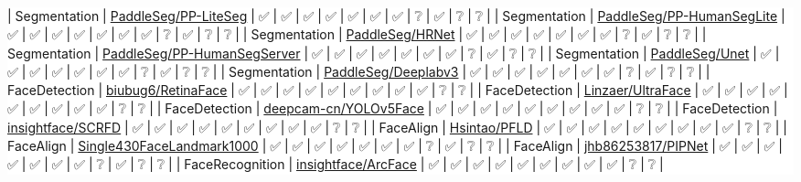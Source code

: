 | Segmentation           | [PaddleSeg/PP-LiteSeg](./examples/vision/segmentation/paddleseg)                             | ✅                                                | ✅                        | ✅                        | ✅                        | ✅                       | ✅                     | ✅                          | ❔                | ✅                           | ❔                           | ❔       |
| Segmentation           | [PaddleSeg/PP-HumanSegLite](./examples/vision/segmentation/paddleseg)                        | ✅                                                | ✅                        | ✅                        | ✅                        | ✅                       | ✅                     | ✅                          | ❔                | ✅                           | ❔                           | ❔       |
| Segmentation           | [PaddleSeg/HRNet](./examples/vision/segmentation/paddleseg)                                  | ✅                                                | ✅                        | ✅                        | ✅                        | ✅                       | ✅                     | ✅                          | ❔                | ✅                           | ❔                           | ❔       |
| Segmentation           | [PaddleSeg/PP-HumanSegServer](./examples/vision/segmentation/paddleseg)                      | ✅                                                | ✅                        | ✅                        | ✅                        | ✅                       | ✅                     | ✅                          | ❔                | ✅                           | ❔                           | ❔       |
| Segmentation           | [PaddleSeg/Unet](./examples/vision/segmentation/paddleseg)                                   | ✅                                                | ✅                        | ✅                        | ✅                        | ✅                       | ✅                     | ✅                          | ❔                | ✅                           | ❔                           | ❔       |
| Segmentation           | [PaddleSeg/Deeplabv3](./examples/vision/segmentation/paddleseg)                              | ✅                                                | ✅                        | ✅                        | ✅                        | ✅                       | ✅                     | ✅                          | ❔                | ✅                           | ❔                           | ❔       |
| FaceDetection          | [biubug6/RetinaFace](./examples/vision/facedet/retinaface)                                   | ✅                                                | ✅                        | ✅                        | ✅                        | ✅                       | ✅                     | ✅                          | ✅                | ✅                           | ❔                           | ❔       |
| FaceDetection          | [Linzaer/UltraFace](./examples/vision/facedet/ultraface)                                     | ✅                                                | ✅                        | ✅                        | ✅                        | ✅                       | ✅                     | ✅                          | ✅                | ✅                           | ❔                           | ❔       |
| FaceDetection          | [deepcam-cn/YOLOv5Face](./examples/vision/facedet/yolov5face)                                | ✅                                                | ✅                        | ✅                        | ✅                        | ✅                       | ✅                     | ✅                          | ✅                | ✅                           | ❔                           | ❔       |
| FaceDetection          | [insightface/SCRFD](./examples/vision/facedet/scrfd)                                         | ✅                                                | ✅                        | ✅                        | ✅                        | ✅                       | ✅                     | ✅                          | ✅                | ✅                           | ❔                           | ❔       |
| FaceAlign              | [Hsintao/PFLD](examples/vision/facealign/pfld)                                               | ✅                                                | ✅                        | ✅                        | ✅                        | ✅                       | ✅                     | ✅                          | ✅                | ✅                           | ❔                           | ❔       |
| FaceAlign              | [Single430FaceLandmark1000](./examples/vision/facealign/face_landmark_1000)                  | ✅                                                | ✅                        | ✅                        | ✅                        | ✅                       | ✅                     | ✅                          | ❔                | ✅                           | ❔                           | ❔       |
| FaceAlign              | [jhb86253817/PIPNet](./examples/vision/facealign)                                            | ✅                                                | ✅                        | ✅                        | ✅                        | ✅                       | ✅                     | ✅                          | ❔                | ✅                           | ❔                           | ❔       |
| FaceRecognition        | [insightface/ArcFace](./examples/vision/faceid/insightface)                                  | ✅                                                | ✅                        | ✅                        | ✅                        | ✅                       | ✅                     | ✅                          | ✅                | ✅                           | ❔                           | ❔       |